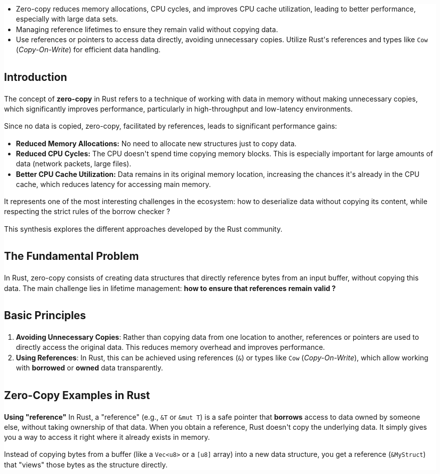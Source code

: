 - Zero-copy reduces memory allocations, CPU cycles, and improves CPU cache utilization, leading to better performance, especially with large data sets.
- Managing reference lifetimes to ensure they remain valid without copying data.
- Use references or pointers to access data directly, avoiding unnecessary copies. Utilize Rust's references and types like `Cow` (_Copy-On-Write_) for efficient data handling.


## Introduction

The concept of **zero-copy** in Rust refers to a technique of working with data in memory without making unnecessary copies, which significantly improves performance, particularly in high-throughput and low-latency environments.

Since no data is copied, zero-copy, facilitated by references, leads to significant performance gains:
- **Reduced Memory Allocations:** No need to allocate new structures just to copy data.
- **Reduced CPU Cycles:** The CPU doesn't spend time copying memory blocks. This is especially important for large amounts of data (network packets, large files).
- **Better CPU Cache Utilization:** Data remains in its original memory location, increasing the chances it's already in the CPU cache, which reduces latency for accessing main memory.

It represents one of the most interesting challenges in the ecosystem: how to deserialize data without copying its content, while respecting the strict rules of the borrow checker ?

This synthesis explores the different approaches developed by the Rust community.


## The Fundamental Problem

In Rust, zero-copy consists of creating data structures that directly reference bytes from an input buffer, without copying this data. The main challenge lies in lifetime management: **how to ensure that references remain valid ?**


## Basic Principles

1. **Avoiding Unnecessary Copies**: Rather than copying data from one location to another, references or pointers are used to directly access the original data. This reduces memory overhead and improves performance.
2. **Using References**: In Rust, this can be achieved using references (`&`) or types like `Cow` (_Copy-On-Write_), which allow working with **borrowed** or **owned** data transparently.


## Zero-Copy Examples in Rust

**Using "reference"**
In Rust, a "reference" (e.g., `&T` or `&mut T`) is a safe pointer that **borrows** access to data owned by someone else, without taking ownership of that data. When you obtain a reference, Rust doesn't copy the underlying data. It simply gives you a way to access it right where it already exists in memory.

Instead of copying bytes from a buffer (like a `Vec<u8>` or a `[u8]` array) into a new data structure, you get a reference (`&MyStruct`) that "views" those bytes as the structure directly.
